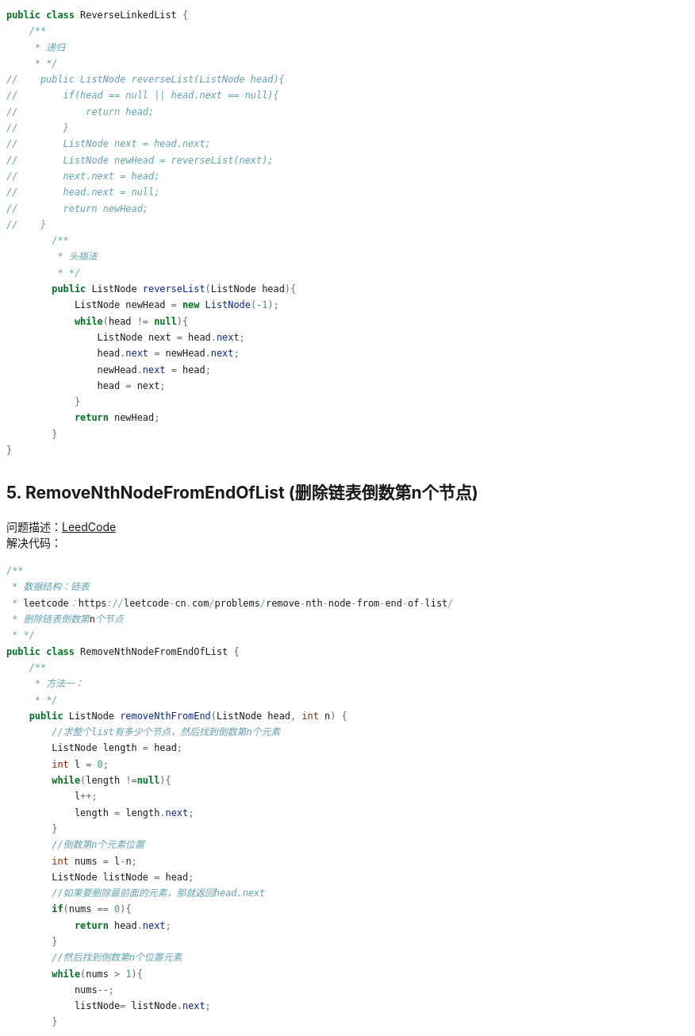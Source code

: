 ``` java
public class ReverseLinkedList {
    /**
     * 递归
     * */
//    public ListNode reverseList(ListNode head){
//        if(head == null || head.next == null){
//            return head;
//        }
//        ListNode next = head.next;
//        ListNode newHead = reverseList(next);
//        next.next = head;
//        head.next = null;
//        return newHead;
//    }
        /**
         * 头插法
         * */
        public ListNode reverseList(ListNode head){
            ListNode newHead = new ListNode(-1);
            while(head != null){
                ListNode next = head.next;
                head.next = newHead.next;
                newHead.next = head;
                head = next;
            }
            return newHead;
        }
}
```
## 5. RemoveNthNodeFromEndOfList (删除链表倒数第n个节点)
问题描述：[LeedCode](https://leetcode-cn.com/problems/remove-nth-node-from-end-of-list/)   
解决代码：
``` java
/**
 * 数据结构：链表
 * leetcode：https://leetcode-cn.com/problems/remove-nth-node-from-end-of-list/
 * 删除链表倒数第n个节点
 * */
public class RemoveNthNodeFromEndOfList {
    /**
     * 方法一：
     * */
    public ListNode removeNthFromEnd(ListNode head, int n) {
        //求整个list有多少个节点，然后找到倒数第n个元素
        ListNode length = head;
        int l = 0;
        while(length !=null){
            l++;
            length = length.next;
        }
        //倒数第n个元素位置
        int nums = l-n;
        ListNode listNode = head;
        //如果要删除最前面的元素，那就返回head.next
        if(nums == 0){
            return head.next;
        }
        //然后找到倒数第n个位置元素
        while(nums > 1){
            nums--;
            listNode= listNode.next;
        }
```
